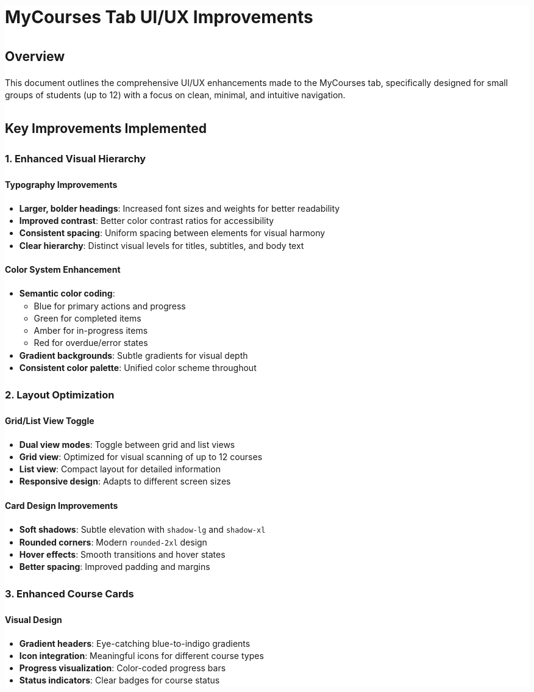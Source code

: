 # MyCourses Tab UI/UX Improvements

## Overview
This document outlines the comprehensive UI/UX enhancements made to the MyCourses tab, specifically designed for small groups of students (up to 12) with a focus on clean, minimal, and intuitive navigation.

## Key Improvements Implemented

### 1. Enhanced Visual Hierarchy

#### Typography Improvements
- **Larger, bolder headings**: Increased font sizes and weights for better readability
- **Improved contrast**: Better color contrast ratios for accessibility
- **Consistent spacing**: Uniform spacing between elements for visual harmony
- **Clear hierarchy**: Distinct visual levels for titles, subtitles, and body text

#### Color System Enhancement
- **Semantic color coding**: 
  - Blue for primary actions and progress
  - Green for completed items
  - Amber for in-progress items
  - Red for overdue/error states
- **Gradient backgrounds**: Subtle gradients for visual depth
- **Consistent color palette**: Unified color scheme throughout

### 2. Layout Optimization

#### Grid/List View Toggle
- **Dual view modes**: Toggle between grid and list views
- **Grid view**: Optimized for visual scanning of up to 12 courses
- **List view**: Compact layout for detailed information
- **Responsive design**: Adapts to different screen sizes

#### Card Design Improvements
- **Soft shadows**: Subtle elevation with `shadow-lg` and `shadow-xl`
- **Rounded corners**: Modern `rounded-2xl` design
- **Hover effects**: Smooth transitions and hover states
- **Better spacing**: Improved padding and margins

### 3. Enhanced Course Cards

#### Visual Design
- **Gradient headers**: Eye-catching blue-to-indigo gradients
- **Icon integration**: Meaningful icons for different course types
- **Progress visualization**: Color-coded progress bars
- **Status indicators**: Clear badges for course status
